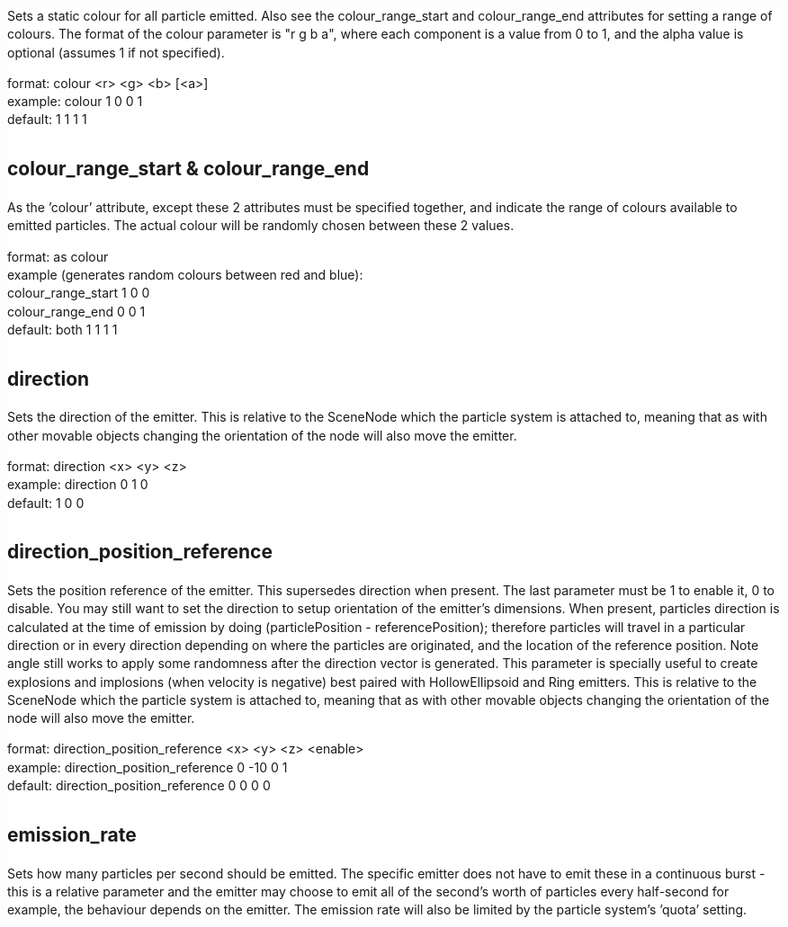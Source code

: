 Sets a static colour for all particle emitted. Also see the colour_range_start and colour_range_end attributes for setting a range of colours. The format of the colour parameter is "r g b a", where each component is a value from 0 to 1, and the alpha value is optional (assumes 1 if not specified).

format: colour &lt;r&gt; &lt;g&gt; &lt;b&gt; [&lt;a&gt;]<br> example: colour 1 0 0 1<br> default: 1 1 1 1

<a name="colour_005frange_005fstart"></a><a name="colour_005frange_005fend"></a>


## colour_range_start & colour_range_end

As the ’colour’ attribute, except these 2 attributes must be specified together, and indicate the range of colours available to emitted particles. The actual colour will be randomly chosen between these 2 values.

format: as colour<br> example (generates random colours between red and blue):<br>     colour_range_start 1 0 0<br>     colour_range_end 0 0 1<br> default: both 1 1 1 1

<a name="direction"></a><a name="direction-1"></a>


## direction

Sets the direction of the emitter. This is relative to the SceneNode which the particle system is attached to, meaning that as with other movable objects changing the orientation of the node will also move the emitter.

format: direction &lt;x&gt; &lt;y&gt; &lt;z&gt;<br> example: direction 0 1 0<br> default: 1 0 0

<a name="direction_005fposition_005freference"></a><a name="direction_005fposition_005freference-1"></a>


## direction_position_reference

Sets the position reference of the emitter. This supersedes direction when present. The last parameter must be 1 to enable it, 0 to disable. You may still want to set the direction to setup orientation of the emitter’s dimensions. When present, particles direction is calculated at the time of emission by doing (particlePosition - referencePosition); therefore particles will travel in a particular direction or in every direction depending on where the particles are originated, and the location of the reference position. Note angle still works to apply some randomness after the direction vector is generated. This parameter is specially useful to create explosions and implosions (when velocity is negative) best paired with HollowEllipsoid and Ring emitters. This is relative to the SceneNode which the particle system is attached to, meaning that as with other movable objects changing the orientation of the node will also move the emitter.

format: direction_position_reference &lt;x&gt; &lt;y&gt; &lt;z&gt; &lt;enable&gt;<br> example: direction_position_reference 0 -10 0 1<br> default: direction_position_reference 0 0 0 0

<a name="emission_005frate"></a><a name="emission_005frate-1"></a>


## emission_rate

Sets how many particles per second should be emitted. The specific emitter does not have to emit these in a continuous burst - this is a relative parameter and the emitter may choose to emit all of the second’s worth of particles every half-second for example, the behaviour depends on the emitter. The emission rate will also be limited by the particle system’s ’quota’ setting.
